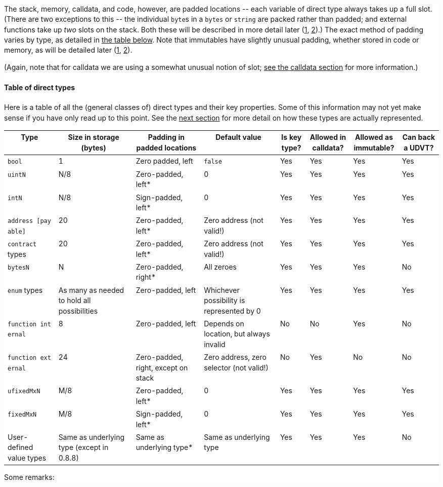 The stack, memory, calldata, and code, however, are padded locations -- each
variable of direct type always takes up a full slot. (There are two exceptions
to this -- the individual `byte`s in a `bytes` or `string` are packed rather
than padded; and external functions take up _two_ slots on the stack. Both
these will be described in more detail later
([1](#user-content-locations-in-detail-memory-in-detail-memory-lookup-types),
[2](#user-content-locations-in-detail-the-stack-in-detail)).) The exact method
of padding varies by type, as detailed in [the table
below](#user-content-types-overview-overview-of-the-types-direct-types-table-of-direct-types).
Note that immutables have slightly unusual padding, whether stored in code or
memory, as will be detailed later ([1](#user-content-locations-in-detail-code-in-detail-code-direct-types), [2](#user-content-locations-in-detail-memory-in-detail-memory-direct-types-and-pointer-types)).

(Again, note that for calldata we are using a somewhat unusual notion of slot;
[see the calldata
section](#user-content-locations-in-detail-calldata-in-detail-slots-in-calldata-and-the-offset)
for more information.)

<a name="user-content-types-overview-overview-of-the-types-direct-types-table-of-direct-types"></a>

#### Table of direct types

Here is a table of all the (general classes of) direct types and their key
properties. Some of this information may not yet make sense if you have only
read up to this point. See the [next section](#user-content-types-overview-overview-of-the-types-direct-types-representations-of-direct-types)
for more detail on how these types are actually represented.

| Type                     | Size in storage (bytes)                     | Padding in padded locations         | Default value                             | Is key type? | Allowed in calldata? | Allowed as immutable? | Can back a UDVT? |
| ------------------------ | ------------------------------------------- | ----------------------------------- | ----------------------------------------- | ------------ | -------------------- | --------------------- | ---------------- |
| `bool`                   | 1                                           | Zero padded, left                   | `false`                                   | Yes          | Yes                  | Yes                   | Yes              |
| `uintN`                  | N/8                                         | Zero-padded, left\*                 | 0                                         | Yes          | Yes                  | Yes                   | Yes              |
| `intN`                   | N/8                                         | Sign-padded, left\*                 | 0                                         | Yes          | Yes                  | Yes                   | Yes              |
| `address [payable]`      | 20                                          | Zero-padded, left\*                 | Zero address (not valid!)                 | Yes          | Yes                  | Yes                   | Yes              |
| `contract` types         | 20                                          | Zero-padded, left\*                 | Zero address (not valid!)                 | Yes          | Yes                  | Yes                   | Yes              |
| `bytesN`                 | N                                           | Zero-padded, right\*                | All zeroes                                | Yes          | Yes                  | Yes                   | No               |
| `enum` types             | As many as needed to hold all possibilities | Zero-padded, left                   | Whichever possibility is represented by 0 | Yes          | Yes                  | Yes                   | Yes              |
| `function internal`      | 8                                           | Zero-padded, left                   | Depends on location, but always invalid   | No           | No                   | Yes                   | No               |
| `function external`      | 24                                          | Zero-padded, right, except on stack | Zero address, zero selector (not valid!)  | No           | Yes                  | No                    | No               |
| `ufixedMxN`              | M/8                                         | Zero-padded, left\*                 | 0                                         | Yes          | Yes                  | Yes                   | Yes              |
| `fixedMxN`               | M/8                                         | Sign-padded, left\*                 | 0                                         | Yes          | Yes                  | Yes                   | Yes              |
| User-defined value types | Same as underlying type (except in 0.8.8)   | Same as underlying type\*           | Same as underlying type                   | Yes          | Yes                  | Yes                   | No               |

Some remarks:
